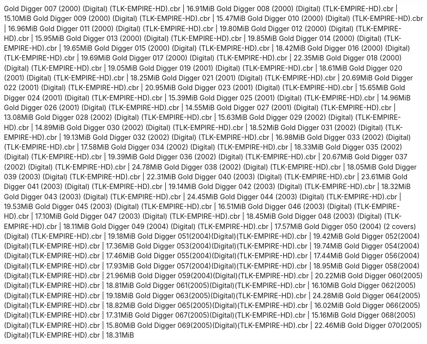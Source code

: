 Gold Digger 007 (2000) (Digital) (TLK-EMPIRE-HD).cbr | 16.91MiB
Gold Digger 008 (2000) (Digital) (TLK-EMPIRE-HD).cbr | 15.10MiB
Gold Digger 009 (2000) (Digital) (TLK-EMPIRE-HD).cbr | 15.47MiB
Gold Digger 010 (2000) (Digital) (TLK-EMPIRE-HD).cbr | 16.96MiB
Gold Digger 011 (2000) (Digital) (TLK-EMPIRE-HD).cbr | 19.80MiB
Gold Digger 012 (2000) (Digital) (TLK-EMPIRE-HD).cbr | 15.95MiB
Gold Digger 013 (2000) (Digital) (TLK-EMPIRE-HD).cbr | 19.85MiB
Gold Digger 014 (2000) (Digital) (TLK-EMPIRE-HD).cbr | 19.65MiB
Gold Digger 015 (2000) (Digital) (TLK-EMPIRE-HD).cbr | 18.42MiB
Gold Digger 016 (2000) (Digital) (TLK-EMPIRE-HD).cbr | 19.69MiB
Gold Digger 017 (2000) (Digital) (TLK-EMPIRE-HD).cbr | 22.35MiB
Gold Digger 018 (2000) (Digital) (TLK-EMPIRE-HD).cbr | 19.05MiB
Gold Digger 019 (2001) (Digital) (TLK-EMPIRE-HD).cbr | 18.61MiB
Gold Digger 020 (2001) (Digital) (TLK-EMPIRE-HD).cbr | 18.25MiB
Gold Digger 021 (2001) (Digital) (TLK-EMPIRE-HD).cbr | 20.69MiB
Gold Digger 022 (2001) (Digital) (TLK-EMPIRE-HD).cbr | 20.95MiB
Gold Digger 023 (2001) (Digital) (TLK-EMPIRE-HD).cbr | 15.65MiB
Gold Digger 024 (2001) (Digital) (TLK-EMPIRE-HD).cbr | 15.39MiB
Gold Digger 025 (2001) (Digital) (TLK-EMPIRE-HD).cbr | 14.96MiB
Gold Digger 026 (2001) (Digital) (TLK-EMPIRE-HD).cbr | 14.55MiB
Gold Digger 027 (2001) (Digital) (TLK-EMPIRE-HD).cbr | 13.08MiB
Gold Digger 028 (2002) (Digital) (TLK-EMPIRE-HD).cbr | 15.63MiB
Gold Digger 029 (2002) (Digital) (TLK-EMPIRE-HD).cbr | 14.89MiB
Gold Digger 030 (2002) (Digital) (TLK-EMPIRE-HD).cbr | 18.52MiB
Gold Digger 031 (2002) (Digital) (TLK-EMPIRE-HD).cbr | 19.13MiB
Gold Digger 032 (2002) (Digital) (TLK-EMPIRE-HD).cbr | 16.98MiB
Gold Digger 033 (2002) (Digital) (TLK-EMPIRE-HD).cbr | 17.58MiB
Gold Digger 034 (2002) (Digital) (TLK-EMPIRE-HD).cbr | 18.33MiB
Gold Digger 035 (2002) (Digital) (TLK-EMPIRE-HD).cbr | 19.39MiB
Gold Digger 036 (2002) (Digital) (TLK-EMPIRE-HD).cbr | 20.67MiB
Gold Digger 037 (2002) (Digital) (TLK-EMPIRE-HD).cbr | 24.78MiB
Gold Digger 038 (2002) (Digital) (TLK-EMPIRE-HD).cbr | 18.05MiB
Gold Digger 039 (2003) (Digital) (TLK-EMPIRE-HD).cbr | 22.31MiB
Gold Digger 040 (2003) (Digital) (TLK-EMPIRE-HD).cbr | 23.61MiB
Gold Digger 041 (2003) (Digital) (TLK-EMPIRE-HD).cbr | 19.14MiB
Gold Digger 042 (2003) (Digital) (TLK-EMPIRE-HD).cbr | 18.32MiB
Gold Digger 043 (2003) (Digital) (TLK-EMPIRE-HD).cbr | 24.45MiB
Gold Digger 044 (2003) (Digital) (TLK-EMPIRE-HD).cbr | 19.53MiB
Gold Digger 045 (2003) (Digital) (TLK-EMPIRE-HD).cbr | 16.51MiB
Gold Digger 046 (2003) (Digital) (TLK-EMPIRE-HD).cbr | 17.10MiB
Gold Digger 047 (2003) (Digital) (TLK-EMPIRE-HD).cbr | 18.45MiB
Gold Digger 048 (2003) (Digital) (TLK-EMPIRE-HD).cbr | 18.11MiB
Gold Digger 049 (2004) (Digital) (TLK-EMPIRE-HD).cbr | 17.57MiB
Gold Digger 050 (2004) (2 covers) (Digital) (TLK-EMPIRE-HD).cbr | 19.18MiB
Gold Digger 051(2004)(Digital)(TLK-EMPIRE-HD).cbr | 19.42MiB
Gold Digger 052(2004)(Digital)(TLK-EMPIRE-HD).cbr | 17.36MiB
Gold Digger 053(2004)(Digital)(TLK-EMPIRE-HD).cbr | 19.74MiB
Gold Digger 054(2004)(Digital)(TLK-EMPIRE-HD).cbr | 17.46MiB
Gold Digger 055(2004)(Digital)(TLK-EMPIRE-HD).cbr | 17.44MiB
Gold Digger 056(2004)(Digital)(TLK-EMPIRE-HD).cbr | 17.93MiB
Gold Digger 057(2004)(Digital)(TLK-EMPIRE-HD).cbr | 18.95MiB
Gold Digger 058(2004)(Digital)(TLK-EMPIRE-HD).cbr | 21.96MiB
Gold Digger 059(2004)(Digital)(TLK-EMPIRE-HD).cbr | 20.22MiB
Gold Digger 060(2005)(Digital)(TLK-EMPIRE-HD).cbr | 18.81MiB
Gold Digger 061(2005)(Digital)(TLK-EMPIRE-HD).cbr | 16.10MiB
Gold Digger 062(2005)(Digital)(TLK-EMPIRE-HD).cbr | 19.18MiB
Gold Digger 063(2005)(Digital)(TLK-EMPIRE-HD).cbr | 24.28MiB
Gold Digger 064(2005)(Digital)(TLK-EMPIRE-HD).cbr | 18.82MiB
Gold Digger 065(2005)(Digital)(TLK-EMPIRE-HD).cbr | 16.02MiB
Gold Digger 066(2005)(Digital)(TLK-EMPIRE-HD).cbr | 17.31MiB
Gold Digger 067(2005)(Digital)(TLK-EMPIRE-HD).cbr | 15.16MiB
Gold Digger 068(2005)(Digital)(TLK-EMPIRE-HD).cbr | 15.80MiB
Gold Digger 069(2005)(Digital)(TLK-EMPIRE-HD).cbr | 22.46MiB
Gold Digger 070(2005)(Digital)(TLK-EMPIRE-HD).cbr | 18.31MiB
